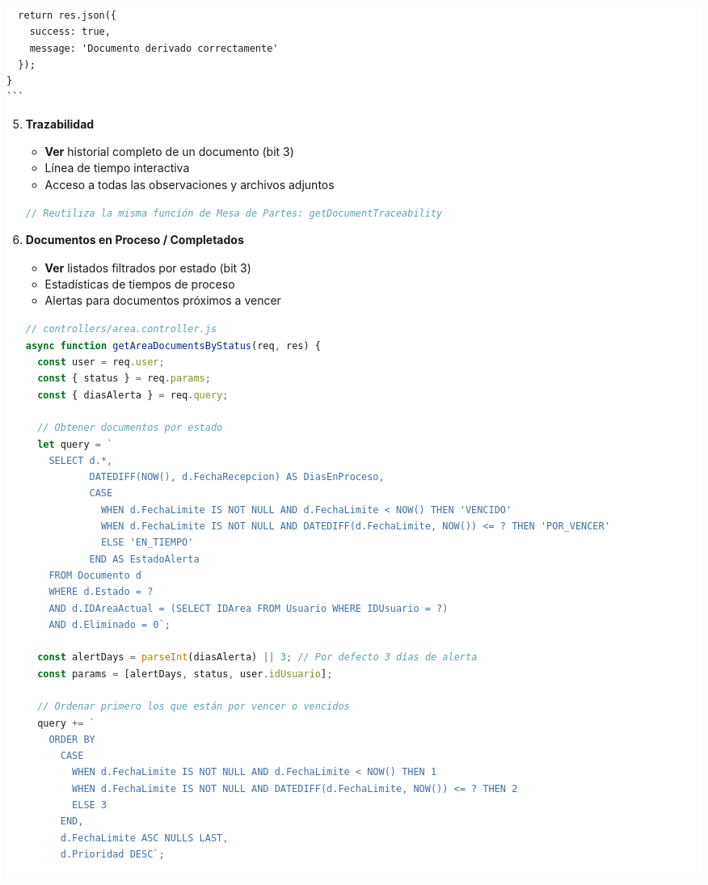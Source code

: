       return res.json({
        success: true,
        message: 'Documento derivado correctamente'
      });
    }
    ```

5. **Trazabilidad**
    - **Ver** historial completo de un documento (bit 3)
    - Línea de tiempo interactiva
    - Acceso a todas las observaciones y archivos adjuntos
    
    ```javascript
    // Reutiliza la misma función de Mesa de Partes: getDocumentTraceability
    ```

6. **Documentos en Proceso / Completados**
    - **Ver** listados filtrados por estado (bit 3)
    - Estadísticas de tiempos de proceso
    - Alertas para documentos próximos a vencer
    
    ```javascript
    // controllers/area.controller.js
    async function getAreaDocumentsByStatus(req, res) {
      const user = req.user;
      const { status } = req.params;
      const { diasAlerta } = req.query;
      
      // Obtener documentos por estado
      let query = `
        SELECT d.*, 
               DATEDIFF(NOW(), d.FechaRecepcion) AS DiasEnProceso,
               CASE 
                 WHEN d.FechaLimite IS NOT NULL AND d.FechaLimite < NOW() THEN 'VENCIDO'
                 WHEN d.FechaLimite IS NOT NULL AND DATEDIFF(d.FechaLimite, NOW()) <= ? THEN 'POR_VENCER'
                 ELSE 'EN_TIEMPO'
               END AS EstadoAlerta
        FROM Documento d
        WHERE d.Estado = ?
        AND d.IDAreaActual = (SELECT IDArea FROM Usuario WHERE IDUsuario = ?)
        AND d.Eliminado = 0`;
      
      const alertDays = parseInt(diasAlerta) || 3; // Por defecto 3 días de alerta
      const params = [alertDays, status, user.idUsuario];
      
      // Ordenar primero los que están por vencer o vencidos
      query += `
        ORDER BY 
          CASE 
            WHEN d.FechaLimite IS NOT NULL AND d.FechaLimite < NOW() THEN 1
            WHEN d.FechaLimite IS NOT NULL AND DATEDIFF(d.FechaLimite, NOW()) <= ? THEN 2
            ELSE 3
          END,
          d.FechaLimite ASC NULLS LAST,
          d.Prioridad DESC`;
      